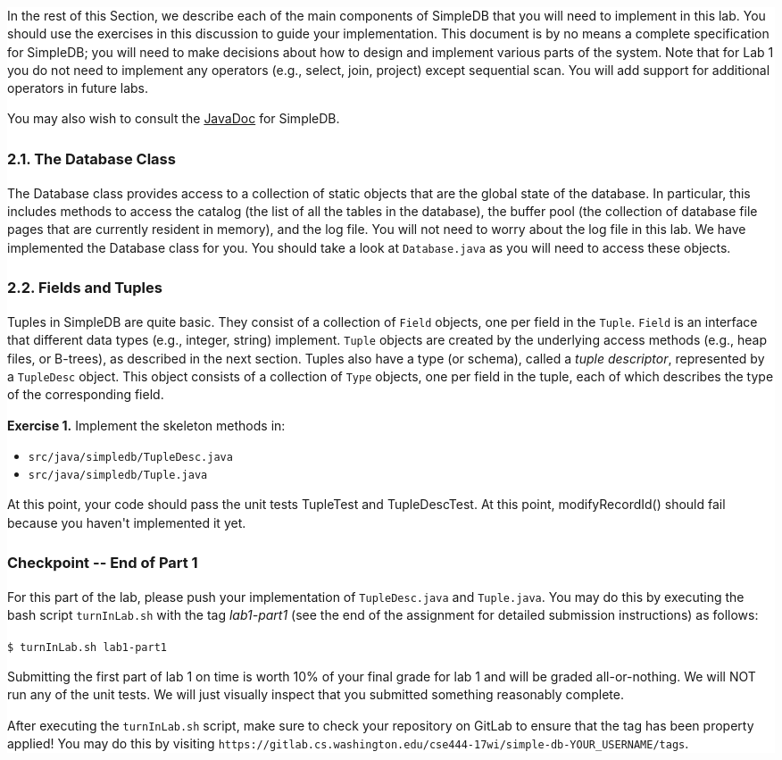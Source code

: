 In the rest of this Section, we describe each of the main components of SimpleDB that you will need to implement in this lab. You should use the exercises in this discussion to guide your implementation. This document is by no means a complete specification for SimpleDB; you will need to make decisions about how to design and implement various parts of the system. Note that for Lab 1 you do not need to implement any operators (e.g., select, join, project) except sequential scan. You will add support for additional operators in future labs.

You may also wish to consult the [JavaDoc](https://courses.cs.washington.edu/courses/cse444/16sp/labs/lab1/javadoc/) for SimpleDB.

### 2.1\. The Database Class

The Database class provides access to a collection of static objects that are the global state of the database. In particular, this includes methods to access the catalog (the list of all the tables in the database), the buffer pool (the collection of database file pages that are currently resident in memory), and the log file. You will not need to worry about the log file in this lab. We have implemented the Database class for you. You should take a look at `Database.java` as you will need to access these objects.

### 2.2\. Fields and Tuples

Tuples in SimpleDB are quite basic. They consist of a collection of `Field` objects, one per field in the `Tuple`. `Field` is an interface that different data types (e.g., integer, string) implement. `Tuple` objects are created by the underlying access methods (e.g., heap files, or B-trees), as described in the next section. Tuples also have a type (or schema), called a _tuple descriptor_, represented by a `TupleDesc` object. This object consists of a collection of `Type` objects, one per field in the tuple, each of which describes the type of the corresponding field.

**Exercise 1.** Implement the skeleton methods in:

*   `src/java/simpledb/TupleDesc.java`
*   `src/java/simpledb/Tuple.java`

At this point, your code should pass the unit tests TupleTest and TupleDescTest. At this point, modifyRecordId() should fail because you haven't implemented it yet.

### Checkpoint -- End of Part 1

For this part of the lab, please push your
implementation of `TupleDesc.java` and `Tuple.java`.
You may do this by executing the bash script `turnInLab.sh` with the tag *lab1-part1*
 (see the end of
the assignment for detailed submission instructions) as follows:

```sh
$ turnInLab.sh lab1-part1
```

Submitting the first
part of lab 1 on time is worth 10% of your final grade for lab 1
and will be graded all-or-nothing. We will NOT run any of the unit
tests. We will just visually inspect that you submitted something
reasonably complete.

After executing the `turnInLab.sh` script, make sure to check your repository on GitLab to ensure that the tag has been property applied!  You may do this by visiting `https://gitlab.cs.washington.edu/cse444-17wi/simple-db-YOUR_USERNAME/tags`.
